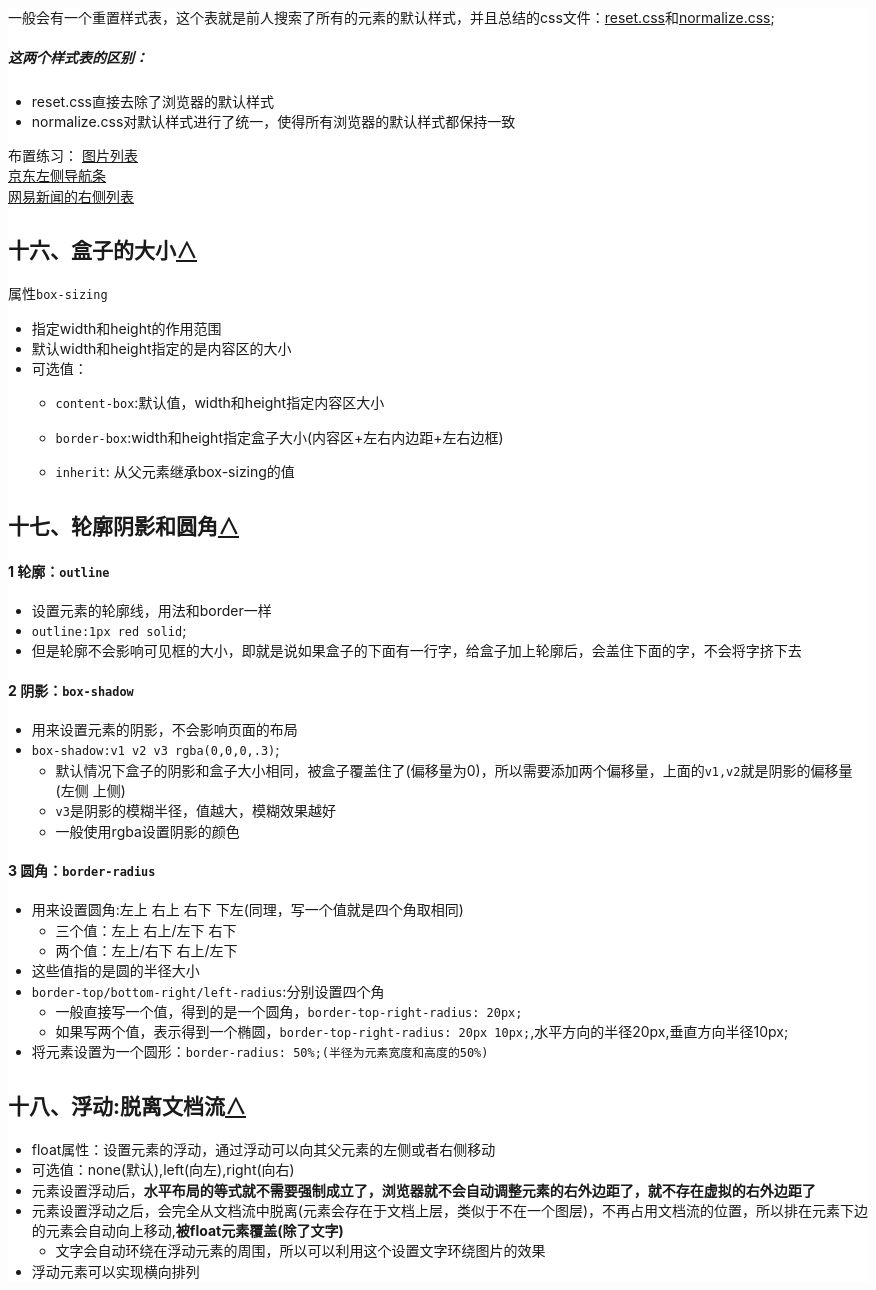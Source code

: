 一般会有一个重置样式表，这个表就是前人搜索了所有的元素的默认样式，并且总结的css文件：[reset.css](reset.css)和[normalize.css](normalize.css);

##### 这两个样式表的区别：

- reset.css直接去除了浏览器的默认样式
- normalize.css对默认样式进行了统一，使得所有浏览器的默认样式都保持一致

布置练习：
[图片列表](练习/01.布置练习/01.图片列表.html)  
[京东左侧导航条](练习/01.布置练习/02.京东左侧导航条.html)  
[网易新闻的右侧列表](练习/01.布置练习/03.网易新闻的右侧列表.html)  

## 十六、盒子的大小[∧](#0) <div id="16"></div> 
属性`box-sizing`

- 指定width和height的作用范围
- 默认width和height指定的是内容区的大小
- 可选值：
    - `content-box`:默认值，width和height指定内容区大小
    
    - `border-box`:width和height指定盒子大小(内容区+左右内边距+左右边框)
    
    - `inherit`: 从父元素继承box-sizing的值
    
      


## 十七、轮廓阴影和圆角[∧](#0) <div id="17"></div> 

#### 1 轮廓：`outline`
- 设置元素的轮廓线，用法和border一样
- `outline:1px red solid`;
- 但是轮廓不会影响可见框的大小，即就是说如果盒子的下面有一行字，给盒子加上轮廓后，会盖住下面的字，不会将字挤下去

#### 2 阴影：`box-shadow`
- 用来设置元素的阴影，不会影响页面的布局
- `box-shadow:v1 v2 v3 rgba(0,0,0,.3)`;
    - 默认情况下盒子的阴影和盒子大小相同，被盒子覆盖住了(偏移量为0)，所以需要添加两个偏移量，上面的`v1,v2`就是阴影的偏移量(左侧 上侧)
    - `v3`是阴影的模糊半径，值越大，模糊效果越好
    - 一般使用rgba设置阴影的颜色

#### 3 圆角：`border-radius`
- 用来设置圆角:左上 右上 右下 下左(同理，写一个值就是四个角取相同)
    - 三个值：左上 右上/左下 右下
    - 两个值：左上/右下 右上/左下
- 这些值指的是圆的半径大小
- `border-top/bottom-right/left-radius`:分别设置四个角
    - 一般直接写一个值，得到的是一个圆角，`border-top-right-radius: 20px;`
    - 如果写两个值，表示得到一个椭圆，`border-top-right-radius: 20px 10px;`,水平方向的半径20px,垂直方向半径10px;
- 将元素设置为一个圆形：`border-radius: 50%;(半径为元素宽度和高度的50%)`

  
## 十八、浮动:脱离文档流[∧](#0) <div id="18"></div>
- float属性：设置元素的浮动，通过浮动可以向其父元素的左侧或者右侧移动
- 可选值：none(默认),left(向左),right(向右)
- 元素设置浮动后，**水平布局的等式就不需要强制成立了，浏览器就不会自动调整元素的右外边距了，就不存在虚拟的右外边距了**
- 元素设置浮动之后，会完全从文档流中脱离(元素会存在于文档上层，类似于不在一个图层)，不再占用文档流的位置，所以排在元素下边的元素会自动向上移动,**被float元素覆盖(除了文字)**
    - 文字会自动环绕在浮动元素的周围，所以可以利用这个设置文字环绕图片的效果
- 浮动元素可以实现横向排列
